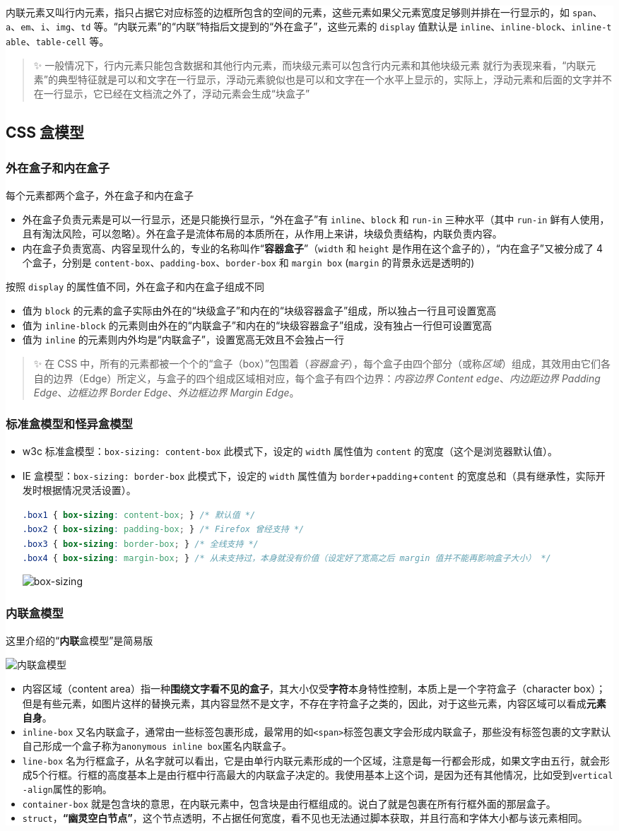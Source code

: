 内联元素又叫行内元素，指只占据它对应标签的边框所包含的空间的元素，这些元素如果父元素宽度足够则并排在一行显示的，如 `span`、`a`、`em`、`i`、`img`、`td` 等。“内联元素”的“内联”特指后文提到的“外在盒子”，这些元素的 `display` 值默认是 `inline`、`inline-block`、`inline-table`、`table-cell` 等。

> ✨ 一般情况下，行内元素只能包含数据和其他行内元素，而块级元素可以包含行内元素和其他块级元素
> 就行为表现来看，“内联元素”的典型特征就是可以和文字在一行显示，浮动元素貌似也是可以和文字在一个水平上显示的，实际上，浮动元素和后面的文字并不在一行显示，它已经在文档流之外了，浮动元素会生成“块盒子”

## CSS 盒模型

### 外在盒子和内在盒子

每个元素都两个盒子，外在盒子和内在盒子

- 外在盒子负责元素是可以一行显示，还是只能换行显示，“外在盒子”有 `inline`、`block` 和 `run-in` 三种水平（其中 `run-in` 鲜有人使用，且有淘汰风险，可以忽略）。外在盒子是流体布局的本质所在，从作用上来讲，块级负责结构，内联负责内容。
- 内在盒子负责宽高、内容呈现什么的，专业的名称叫作“**容器盒子**”（`width` 和 `height` 是作用在这个盒子的），“内在盒子”又被分成了 4 个盒子，分别是 `content-box`、`padding-box`、`border-box` 和 `margin box` (`margin` 的背景永远是透明的)

按照 `display` 的属性值不同，外在盒子和内在盒子组成不同

- 值为 `block` 的元素的盒子实际由外在的“块级盒子”和内在的“块级容器盒子”组成，所以独占一行且可设置宽高
- 值为 `inline-block` 的元素则由外在的“内联盒子”和内在的“块级容器盒子”组成，没有独占一行但可设置宽高
- 值为 `inline` 的元素则内外均是“内联盒子”，设置宽高无效且不会独占一行

> ✨ 在 CSS 中，所有的元素都被一个个的“盒子（box）”包围着（*容器盒子*），每个盒子由四个部分（或称*区域*）组成，其效用由它们各自的边界（Edge）所定义，与盒子的四个组成区域相对应，每个盒子有四个边界：*内容边界* *Content edge*、*内边距边界* *Padding Edge*、*边框边界* *Border Edge*、*外边框边界* *Margin Edge*。

### 标准盒模型和怪异盒模型

- w3c 标准盒模型：`box-sizing: content-box` 此模式下，设定的 `width` 属性值为 `content` 的宽度（这个是浏览器默认值）。

- IE 盒模型：`box-sizing: border-box` 此模式下，设定的 `width` 属性值为 `border`+`padding`+`content` 的宽度总和（具有继承性，实际开发时根据情况灵活设置）。

    ```css
    .box1 { box-sizing: content-box; } /* 默认值 */
    .box2 { box-sizing: padding-box; } /* Firefox 曾经支持 */
    .box3 { box-sizing: border-box; } /* 全线支持 */
    .box4 { box-sizing: margin-box; } /* 从未支持过，本身就没有价值（设定好了宽高之后 margin 值并不能再影响盒子大小） */
    ```

    ![box-sizing](https://cdn.wallleap.cn/img/pic/illustrtion/202210111001826.png)

### 内联盒模型

这里介绍的“**内联**盒模型”是简易版

![内联盒模型](https://cdn.wallleap.cn/img/pic/illustrtion/202210101717155.png)

- 内容区域（content area）指一种**围绕文字看不见的盒子**，其大小仅受**字符**本身特性控制，本质上是一个字符盒子（character box）；但是有些元素，如图片这样的替换元素，其内容显然不是文字，不存在字符盒子之类的，因此，对于这些元素，内容区域可以看成**元素自身**。
- `inline-box` 又名内联盒子，通常由一些标签包裹形成，最常用的如`<span>`标签包裹文字会形成内联盒子，那些没有标签包裹的文字默认自己形成一个盒子称为`anonymous inline box`匿名内联盒子。
- `line-box` 名为行框盒子，从名字就可以看出，它是由单行内联元素形成的一个区域，注意是每一行都会形成，如果文字由五行，就会形成5个行框。行框的高度基本上是由行框中行高最大的内联盒子决定的。我使用基本上这个词，是因为还有其他情况，比如受到`vertical-align`属性的影响。
- `container-box` 就是包含块的意思，在内联元素中，包含块是由行框组成的。说白了就是包裹在所有行框外面的那层盒子。
- `struct`，**“幽灵空白节点”**，这个节点透明，不占据任何宽度，看不见也无法通过脚本获取，并且行高和字体大小都与该元素相同。
